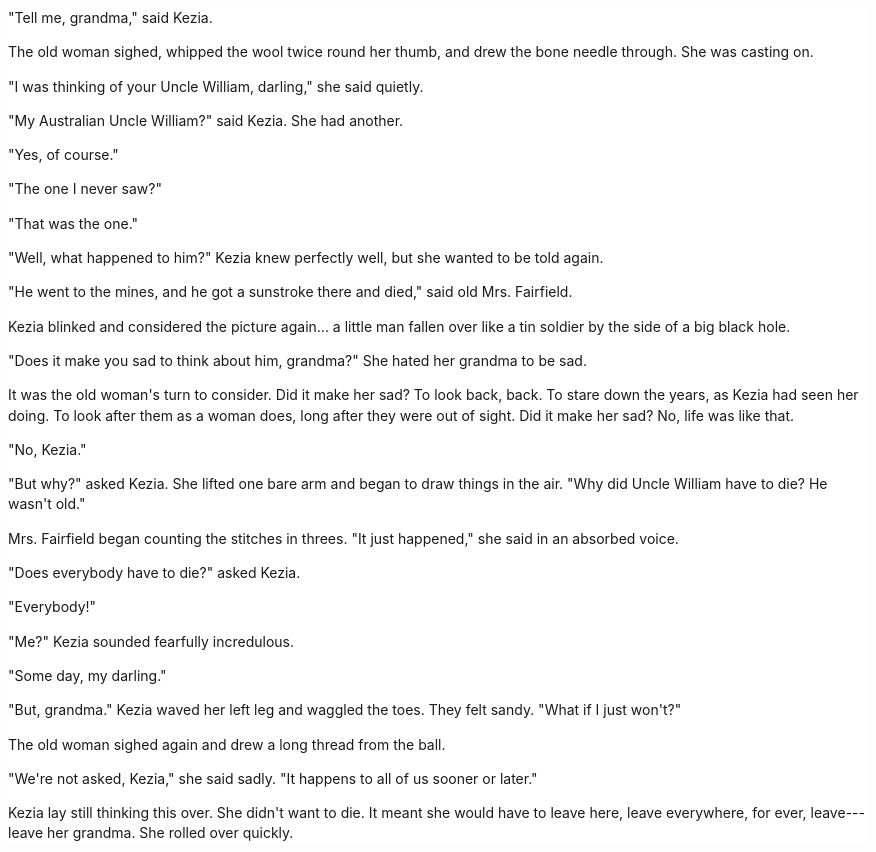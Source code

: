 "Tell me, grandma," said Kezia.

The old woman sighed, whipped the wool twice round her thumb, and drew
the bone needle through. She was casting on.

"I was thinking of your Uncle William, darling," she said quietly.

"My Australian Uncle William?" said Kezia. She had another.

"Yes, of course."

"The one I never saw?"

"That was the one."

"Well, what happened to him?" Kezia knew perfectly well, but she
wanted to be told again.

"He went to the mines, and he got a sunstroke there and died," said
old Mrs. Fairfield.

Kezia blinked and considered the picture again\... a little man fallen
over like a tin soldier by the side of a big black hole.

"Does it make you sad to think about him, grandma?" She hated her
grandma to be sad.

It was the old woman's turn to consider. Did it make her sad? To look
back, back. To stare down the years, as Kezia had seen her doing. To
look after them as a woman does, long after they were out of sight. Did
it make her sad? No, life was like that.

"No, Kezia."

"But why?" asked Kezia. She lifted one bare arm and began to draw
things in the air. "Why did Uncle William have to die? He wasn't
old."

Mrs. Fairfield began counting the stitches in threes. "It just
happened," she said in an absorbed voice.

"Does everybody have to die?" asked Kezia.

"Everybody!"

"Me?" Kezia sounded fearfully incredulous.

"Some day, my darling."

"But, grandma." Kezia waved her left leg and waggled the toes. They
felt sandy. "What if I just won't?"

The old woman sighed again and drew a long thread from the ball.

"We're not asked, Kezia," she said sadly. "It happens to all of us
sooner or later."

Kezia lay still thinking this over. She didn't want to die. It meant
she would have to leave here, leave everywhere, for ever, leave---leave
her grandma. She rolled over quickly.
